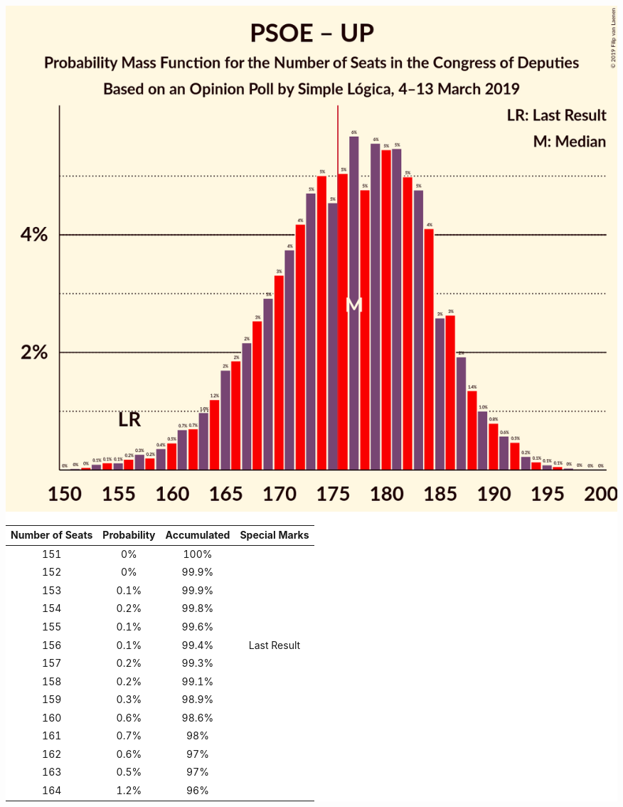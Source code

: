 ![Graph with seats probability mass function not yet produced](2019-03-13-SimpleLógica-coalitions-seats-pmf-psoe–up.png "Seats Probability Mass Function")

| Number of Seats | Probability | Accumulated | Special Marks |
|:---------------:|:-----------:|:-----------:|:-------------:|
| 151 | 0% | 100% |  |
| 152 | 0% | 99.9% |  |
| 153 | 0.1% | 99.9% |  |
| 154 | 0.2% | 99.8% |  |
| 155 | 0.1% | 99.6% |  |
| 156 | 0.1% | 99.4% | Last Result |
| 157 | 0.2% | 99.3% |  |
| 158 | 0.2% | 99.1% |  |
| 159 | 0.3% | 98.9% |  |
| 160 | 0.6% | 98.6% |  |
| 161 | 0.7% | 98% |  |
| 162 | 0.6% | 97% |  |
| 163 | 0.5% | 97% |  |
| 164 | 1.2% | 96% |  |